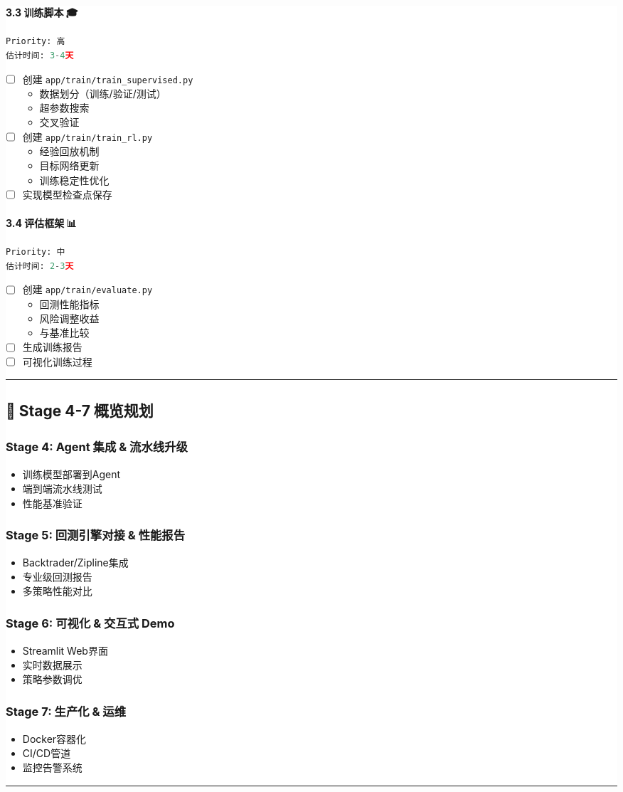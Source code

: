 #### 3.3 训练脚本 🎓
```python
Priority: 高
估计时间: 3-4天
```
- [ ] 创建 `app/train/train_supervised.py`
  - 数据划分（训练/验证/测试）
  - 超参数搜索
  - 交叉验证
- [ ] 创建 `app/train/train_rl.py`
  - 经验回放机制
  - 目标网络更新
  - 训练稳定性优化
- [ ] 实现模型检查点保存

#### 3.4 评估框架 📊
```python
Priority: 中
估计时间: 2-3天
```
- [ ] 创建 `app/train/evaluate.py`
  - 回测性能指标
  - 风险调整收益
  - 与基准比较
- [ ] 生成训练报告
- [ ] 可视化训练过程

---

## 🎯 Stage 4-7 概览规划

### Stage 4: Agent 集成 & 流水线升级
- 训练模型部署到Agent
- 端到端流水线测试
- 性能基准验证

### Stage 5: 回测引擎对接 & 性能报告
- Backtrader/Zipline集成
- 专业级回测报告
- 多策略性能对比

### Stage 6: 可视化 & 交互式 Demo
- Streamlit Web界面
- 实时数据展示
- 策略参数调优

### Stage 7: 生产化 & 运维
- Docker容器化
- CI/CD管道
- 监控告警系统

---